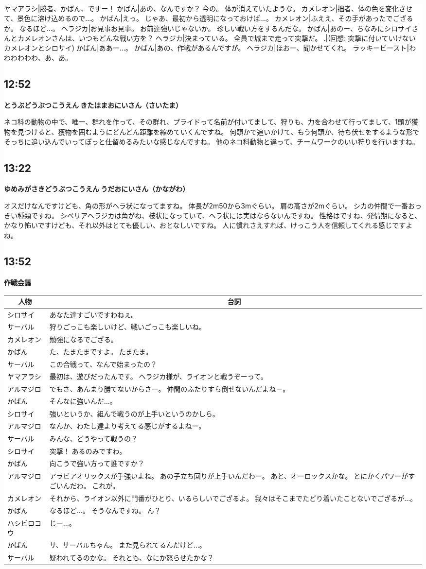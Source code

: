 ヤマアラシ|勝者、かばん、ですー！
かばん|あの、なんですか？ 今の。 体が消えていたような。
カメレオン|拙者、体の色を変化させて、景色に溶け込めるので…。
かばん|えっ。 じゃあ、最初から透明になっておけば…。
カメレオン|ふええ、その手があったでござるか。 なるほど…。
ヘラジカ|お見事お見事。 お前達強いじゃないか。 珍しい戦い方をするんだな。
かばん|あのー、ちなみにシロサイさんとカメレオンさんは、いつもどんな戦い方を？
ヘラジカ|決まっている。 全員で城まで走って突撃だ。
.|(回想: 突撃に付いていけないカメレオンとシロサイ)
かばん|ああー…。
かばん|あの、作戦があるんですが。
ヘラジカ|ほおー、聞かせてくれ。
ラッキービースト|わわわわわわ、あ、あ。

## 12:52
**とうぶどうぶつこうえん きたはまおにいさん（さいたま）**

ネコ科の動物の中で、唯一、群れを作って、その群れ、プライドって名前が付いてまして、狩りも、力を合わせて行ってまして、1頭が獲物を見つけると、獲物を囲むようにどんどん距離を縮めていくんですね。 何頭かで追いかけて、もう何頭か、待ち伏せをするような形でそっちに追い込んでいってぽっと仕留めるみたいな感じなんですね。 他のネコ科動物と違って、チームワークのいい狩りを行いますね。

## 13:22
**ゆめみがさきどうぶつこうえん うだおにいさん（かながわ）**

オスだけなんですけども、角の形がヘラ状になってますね。 体長が2m50から3mぐらい。 肩の高さが2mぐらい。 シカの仲間で一番おっきい種類ですね。 シベリアヘラジカは角がね、枝状になっていて、ヘラ状には実はならないんですね。 性格はですね、発情期になると、かなり怖いですけども、それ以外はとても優しい、おとなしいですね。 人に慣れさえすれば、けっこう人を信頼してくれる感じですよね。

## 13:52
**作戦会議**

  人物   | 台詞
-------- | ------
シロサイ|あなた達すごいですわねぇ。
サーバル|狩りごっこも楽しいけど、戦いごっこも楽しいね。
カメレオン|勉強になるでござる。
かばん|た、たまたまですよ。 たまたま。
サーバル|この合戦って、なんで始まったの？
ヤマアラシ|最初は、遊びだったんです。 ヘラジカ様が、ライオンと戦うぞーって。
アルマジロ|でもさ、あんまり勝てないからさー。 仲間のふたりすら倒せないんだよねー。
かばん|そんなに強いんだ…。
シロサイ|強いというか、組んで戦うのが上手いというのかしら。
アルマジロ|なんか、わたし達より考えてる感じがするよねー。
サーバル|みんな、どうやって戦うの？
シロサイ|突撃！ あるのみですわ。
かばん|向こうで強い方って誰ですか？
アルマジロ|アラビアオリックスが手強いよね。 あの子立ち回りが上手いんだわー。 あと、オーロックスかな。 とにかくパワーがすごいんだわ。 これが。
カメレオン|それから、ライオン以外に門番がひとり、いるらしいでござるよ。 我々はそこまでたどり着いたことないでござるが…。
かばん|なるほど…。 そうなんですね。 ん？
ハシビロコウ|じー…。
かばん|サ、サーバルちゃん。 また見られてるんだけど…。
サーバル|疑われてるのかな。 それとも、なにか怒らせたかな？
